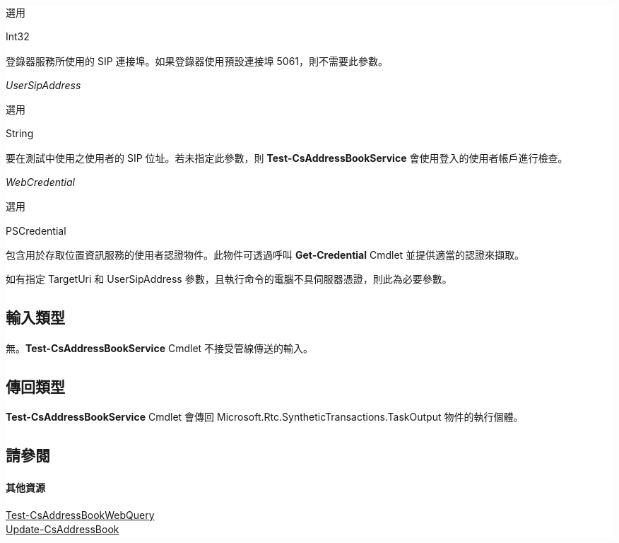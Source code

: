 <td><p>選用</p></td>
<td><p>Int32</p></td>
<td><p>登錄器服務所使用的 SIP 連接埠。如果登錄器使用預設連接埠 5061，則不需要此參數。</p></td>
</tr>
<tr class="even">
<td><p><em>UserSipAddress</em></p></td>
<td><p>選用</p></td>
<td><p>String</p></td>
<td><p>要在測試中使用之使用者的 SIP 位址。若未指定此參數，則 <strong>Test-CsAddressBookService</strong> 會使用登入的使用者帳戶進行檢查。</p></td>
</tr>
<tr class="odd">
<td><p><em>WebCredential</em></p></td>
<td><p>選用</p></td>
<td><p>PSCredential</p></td>
<td><p>包含用於存取位置資訊服務的使用者認證物件。此物件可透過呼叫 <strong>Get-Credential</strong> Cmdlet 並提供適當的認證來擷取。</p>
<p>如有指定 TargetUri 和 UserSipAddress 參數，且執行命令的電腦不具伺服器憑證，則此為必要參數。</p></td>
</tr>
</tbody>
</table>


## 輸入類型

無。**Test-CsAddressBookService** Cmdlet 不接受管線傳送的輸入。

## 傳回類型

**Test-CsAddressBookService** Cmdlet 會傳回 Microsoft.Rtc.SyntheticTransactions.TaskOutput 物件的執行個體。

## 請參閱

#### 其他資源

[Test-CsAddressBookWebQuery](test-csaddressbookwebquery.md)  
[Update-CsAddressBook](update-csaddressbook.md)

